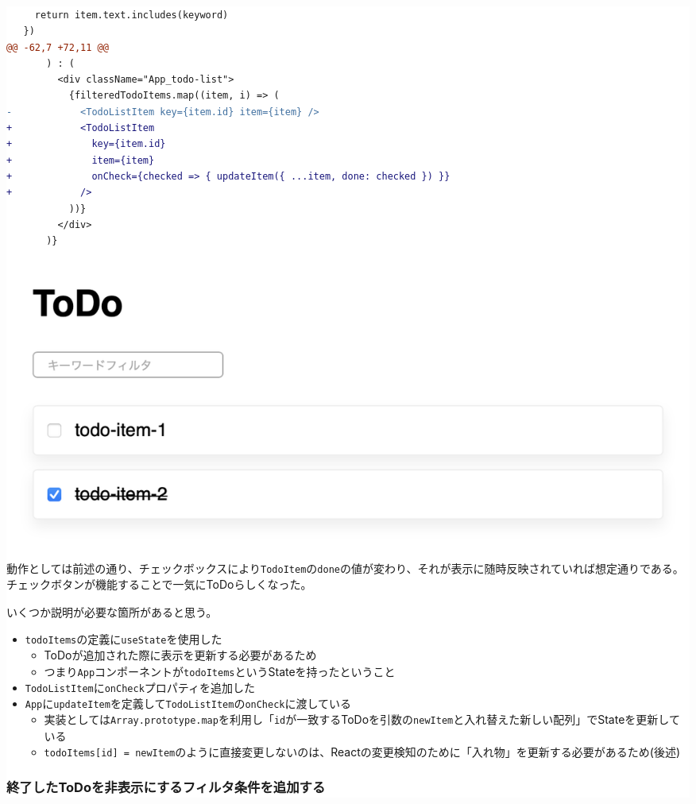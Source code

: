 ```diff
     return item.text.includes(keyword)
   })
@@ -62,7 +72,11 @@
       ) : (
         <div className="App_todo-list">
           {filteredTodoItems.map((item, i) => (
-            <TodoListItem key={item.id} item={item} />
+            <TodoListItem
+              key={item.id}
+              item={item}
+              onCheck={checked => { updateItem({ ...item, done: checked }) }}
+            />
           ))}
         </div>
       )}
```

![](./images/todo3.png)

動作としては前述の通り、チェックボックスにより`TodoItem`の`done`の値が変わり、それが表示に随時反映されていれば想定通りである。
チェックボタンが機能することで一気にToDoらしくなった。

いくつか説明が必要な箇所があると思う。

- `todoItems`の定義に`useState`を使用した
  - ToDoが追加された際に表示を更新する必要があるため
  - つまり`App`コンポーネントが`todoItems`というStateを持ったということ
- `TodoListItem`に`onCheck`プロパティを追加した
- `App`に`updateItem`を定義して`TodoListItem`の`onCheck`に渡している
  - 実装としては`Array.prototype.map`を利用し「`id`が一致するToDoを引数の`newItem`と入れ替えた新しい配列」でStateを更新している
  - `todoItems[id] = newItem`のように直接変更しないのは、Reactの変更検知のために「入れ物」を更新する必要があるため(後述)

### 終了したToDoを非表示にするフィルタ条件を追加する
